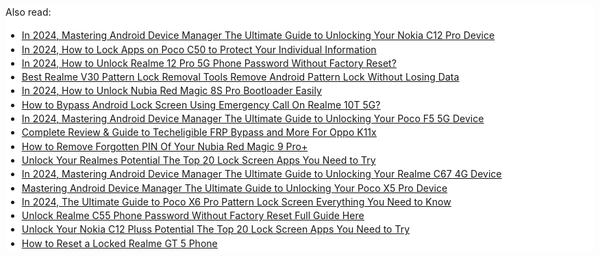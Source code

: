 
<ins class="adsbygoogle"
     style="display:block"
     data-ad-format="autorelaxed"
     data-ad-client="ca-pub-7571918770474297"
     data-ad-slot="1223367746"></ins>
<ins class="adsbygoogle"
     style="display:block"
     data-ad-client="ca-pub-7571918770474297"
     data-ad-slot="8358498916"
     data-ad-format="auto"
     data-full-width-responsive="true"></ins>


<span class="atpl-alsoreadstyle">Also read:</span>
<div><ul>
<li><a href="https://easy-unlock-android.techidaily.com/in-2024-mastering-android-device-manager-the-ultimate-guide-to-unlocking-your-nokia-c12-pro-device-by-drfone-android/"><u>In 2024, Mastering Android Device Manager The Ultimate Guide to Unlocking Your Nokia C12 Pro Device</u></a></li>
<li><a href="https://easy-unlock-android.techidaily.com/in-2024-how-to-lock-apps-on-poco-c50-to-protect-your-individual-information-by-drfone-android/"><u>In 2024, How to Lock Apps on Poco C50 to Protect Your Individual Information</u></a></li>
<li><a href="https://easy-unlock-android.techidaily.com/in-2024-how-to-unlock-realme-12-pro-5g-phone-password-without-factory-reset-by-drfone-android/"><u>In 2024, How to Unlock Realme 12 Pro 5G Phone Password Without Factory Reset?</u></a></li>
<li><a href="https://easy-unlock-android.techidaily.com/best-realme-v30-pattern-lock-removal-tools-remove-android-pattern-lock-without-losing-data-by-drfone-android/"><u>Best Realme V30 Pattern Lock Removal Tools Remove Android Pattern Lock Without Losing Data</u></a></li>
<li><a href="https://easy-unlock-android.techidaily.com/in-2024-how-to-unlock-nubia-red-magic-8s-pro-bootloader-easily-by-drfone-android/"><u>In 2024, How to Unlock Nubia Red Magic 8S Pro Bootloader Easily</u></a></li>
<li><a href="https://easy-unlock-android.techidaily.com/how-to-bypass-android-lock-screen-using-emergency-call-on-realme-10t-5g-by-drfone-android/"><u>How to Bypass Android Lock Screen Using Emergency Call On Realme 10T 5G?</u></a></li>
<li><a href="https://easy-unlock-android.techidaily.com/in-2024-mastering-android-device-manager-the-ultimate-guide-to-unlocking-your-poco-f5-5g-device-by-drfone-android/"><u>In 2024, Mastering Android Device Manager The Ultimate Guide to Unlocking Your Poco F5 5G Device</u></a></li>
<li><a href="https://easy-unlock-android.techidaily.com/complete-review-and-guide-to-techeligible-frp-bypass-and-more-for-oppo-k11x-by-drfone-android/"><u>Complete Review & Guide to Techeligible FRP Bypass and More For Oppo K11x</u></a></li>
<li><a href="https://easy-unlock-android.techidaily.com/how-to-remove-forgotten-pin-of-your-nubia-red-magic-9-proplus-by-drfone-android/"><u>How to Remove Forgotten PIN Of Your Nubia Red Magic 9 Pro+</u></a></li>
<li><a href="https://easy-unlock-android.techidaily.com/unlock-your-realmes-potential-the-top-20-lock-screen-apps-you-need-to-try-by-drfone-android/"><u>Unlock Your Realmes Potential The Top 20 Lock Screen Apps You Need to Try</u></a></li>
<li><a href="https://easy-unlock-android.techidaily.com/in-2024-mastering-android-device-manager-the-ultimate-guide-to-unlocking-your-realme-c67-4g-device-by-drfone-android/"><u>In 2024, Mastering Android Device Manager The Ultimate Guide to Unlocking Your Realme C67 4G Device</u></a></li>
<li><a href="https://easy-unlock-android.techidaily.com/mastering-android-device-manager-the-ultimate-guide-to-unlocking-your-poco-x5-pro-device-by-drfone-android/"><u>Mastering Android Device Manager The Ultimate Guide to Unlocking Your Poco X5 Pro Device</u></a></li>
<li><a href="https://easy-unlock-android.techidaily.com/in-2024-the-ultimate-guide-to-poco-x6-pro-pattern-lock-screen-everything-you-need-to-know-by-drfone-android/"><u>In 2024, The Ultimate Guide to Poco X6 Pro Pattern Lock Screen Everything You Need to Know</u></a></li>
<li><a href="https://easy-unlock-android.techidaily.com/unlock-realme-c55-phone-password-without-factory-reset-full-guide-here-by-drfone-android/"><u>Unlock Realme C55 Phone Password Without Factory Reset Full Guide Here</u></a></li>
<li><a href="https://easy-unlock-android.techidaily.com/unlock-your-nokia-c12-pluss-potential-the-top-20-lock-screen-apps-you-need-to-try-by-drfone-android/"><u>Unlock Your Nokia C12 Pluss Potential The Top 20 Lock Screen Apps You Need to Try</u></a></li>
<li><a href="https://easy-unlock-android.techidaily.com/how-to-reset-a-locked-realme-gt-5-phone-by-drfone-android/"><u>How to Reset a Locked Realme GT 5 Phone</u></a></li>